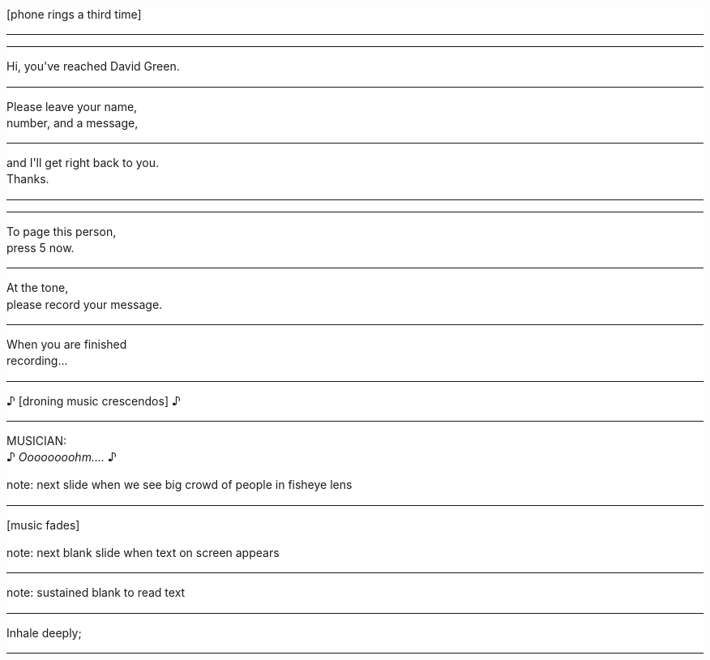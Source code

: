 
[phone rings a third time]

---


---

Hi, you've reached David Green.

---

Please leave your name,<br>
number, and a message,

---

and I'll get right back to you.<br>
Thanks.

---


---

To page this person,<br>
press 5 now.

---

At the tone,<br>
please record your message.

---

When you are finished<br>
recording...

---

♪ [droning music crescendos] ♪

---

MUSICIAN:<br>
♪ <i>Oooooooohm....</i> ♪

note: next slide when we see big crowd of people in fisheye lens

---

[music fades]

note: next blank slide when text on screen appears

---

note: sustained blank to read text

---

Inhale deeply;

---
